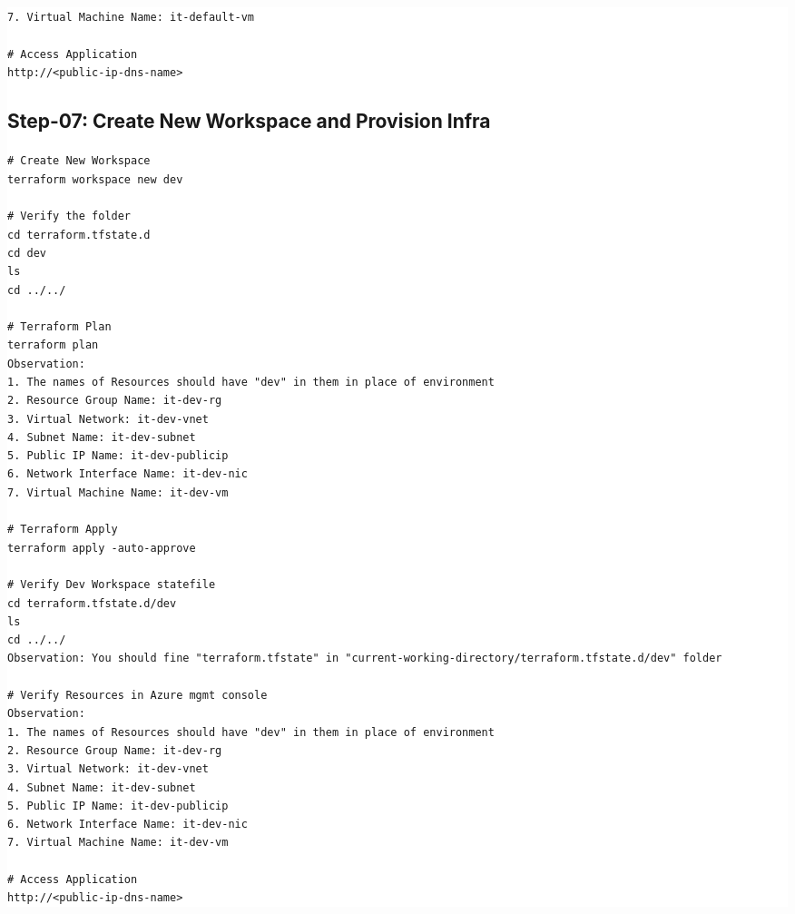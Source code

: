 ```t
7. Virtual Machine Name: it-default-vm

# Access Application
http://<public-ip-dns-name>
```

## Step-07: Create New Workspace and Provision Infra 
```t
# Create New Workspace
terraform workspace new dev

# Verify the folder
cd terraform.tfstate.d 
cd dev
ls
cd ../../

# Terraform Plan
terraform plan
Observation:  
1. The names of Resources should have "dev" in them in place of environment
2. Resource Group Name: it-dev-rg
3. Virtual Network: it-dev-vnet
4. Subnet Name: it-dev-subnet
5. Public IP Name: it-dev-publicip
6. Network Interface Name: it-dev-nic
7. Virtual Machine Name: it-dev-vm

# Terraform Apply
terraform apply -auto-approve

# Verify Dev Workspace statefile
cd terraform.tfstate.d/dev
ls
cd ../../
Observation: You should fine "terraform.tfstate" in "current-working-directory/terraform.tfstate.d/dev" folder

# Verify Resources in Azure mgmt console
Observation:
1. The names of Resources should have "dev" in them in place of environment
2. Resource Group Name: it-dev-rg
3. Virtual Network: it-dev-vnet
4. Subnet Name: it-dev-subnet
5. Public IP Name: it-dev-publicip
6. Network Interface Name: it-dev-nic
7. Virtual Machine Name: it-dev-vm

# Access Application
http://<public-ip-dns-name>
```
